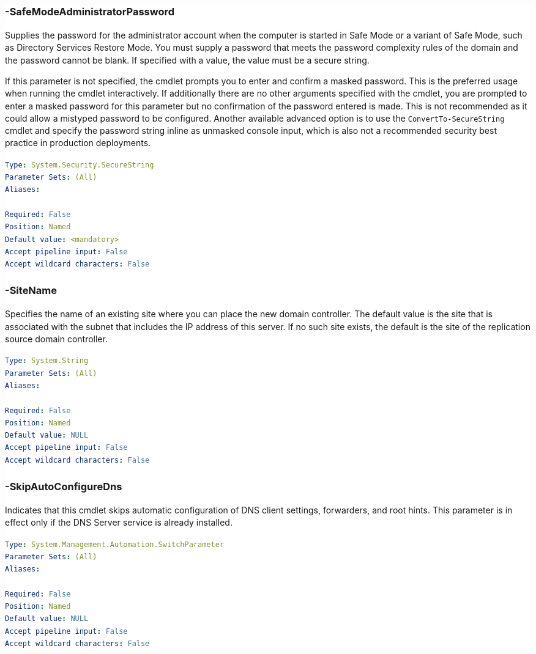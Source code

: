 ### -SafeModeAdministratorPassword

Supplies the password for the administrator account when the computer is started in Safe Mode or a
variant of Safe Mode, such as Directory Services Restore Mode. You must supply a password that meets
the password complexity rules of the domain and the password cannot be blank. If specified with a
value, the value must be a secure string.

If this parameter is not specified, the cmdlet prompts you to enter and confirm a masked password.
This is the preferred usage when running the cmdlet interactively. If additionally there are no
other arguments specified with the cmdlet, you are prompted to enter a masked password for this
parameter but no confirmation of the password entered is made. This is not recommended as it could
allow a mistyped password to be configured. Another available advanced option is to use the
`ConvertTo-SecureString` cmdlet and specify the password string inline as unmasked console input,
which is also not a recommended security best practice in production deployments.

```yaml
Type: System.Security.SecureString
Parameter Sets: (All)
Aliases: 

Required: False
Position: Named
Default value: <mandatory>
Accept pipeline input: False
Accept wildcard characters: False
```

### -SiteName

Specifies the name of an existing site where you can place the new domain controller. The default
value is the site that is associated with the subnet that includes the IP address of this server. If
no such site exists, the default is the site of the replication source domain controller.

```yaml
Type: System.String
Parameter Sets: (All)
Aliases: 

Required: False
Position: Named
Default value: NULL
Accept pipeline input: False
Accept wildcard characters: False
```

### -SkipAutoConfigureDns

Indicates that this cmdlet skips automatic configuration of DNS client settings, forwarders, and
root hints. This parameter is in effect only if the DNS Server service is already installed.

```yaml
Type: System.Management.Automation.SwitchParameter
Parameter Sets: (All)
Aliases: 

Required: False
Position: Named
Default value: NULL
Accept pipeline input: False
Accept wildcard characters: False
```
